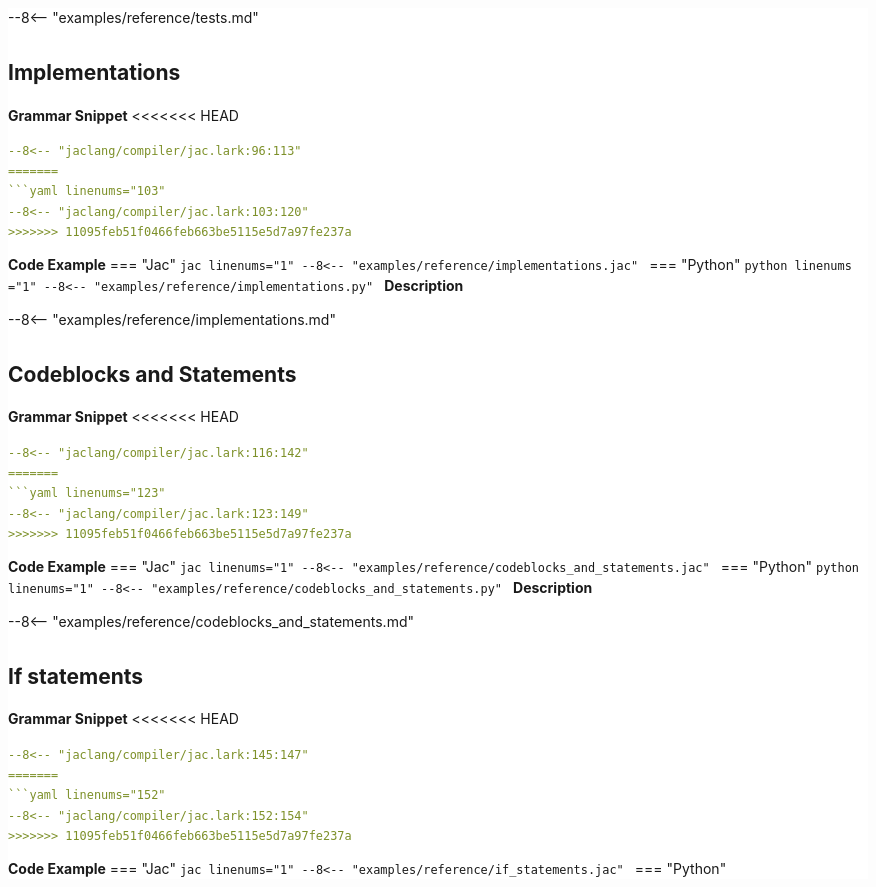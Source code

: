 --8<-- "examples/reference/tests.md"

## Implementations
**Grammar Snippet**
<<<<<<< HEAD
```yaml linenums="96"
--8<-- "jaclang/compiler/jac.lark:96:113"
=======
```yaml linenums="103"
--8<-- "jaclang/compiler/jac.lark:103:120"
>>>>>>> 11095feb51f0466feb663be5115e5d7a97fe237a
```
**Code Example**
=== "Jac"
    ```jac linenums="1"
    --8<-- "examples/reference/implementations.jac"
    ```
=== "Python"
    ```python linenums="1"
    --8<-- "examples/reference/implementations.py"
    ```
**Description**

--8<-- "examples/reference/implementations.md"

## Codeblocks and Statements
**Grammar Snippet**
<<<<<<< HEAD
```yaml linenums="116"
--8<-- "jaclang/compiler/jac.lark:116:142"
=======
```yaml linenums="123"
--8<-- "jaclang/compiler/jac.lark:123:149"
>>>>>>> 11095feb51f0466feb663be5115e5d7a97fe237a
```
**Code Example**
=== "Jac"
    ```jac linenums="1"
    --8<-- "examples/reference/codeblocks_and_statements.jac"
    ```
=== "Python"
    ```python linenums="1"
    --8<-- "examples/reference/codeblocks_and_statements.py"
    ```
**Description**

--8<-- "examples/reference/codeblocks_and_statements.md"

## If statements
**Grammar Snippet**
<<<<<<< HEAD
```yaml linenums="145"
--8<-- "jaclang/compiler/jac.lark:145:147"
=======
```yaml linenums="152"
--8<-- "jaclang/compiler/jac.lark:152:154"
>>>>>>> 11095feb51f0466feb663be5115e5d7a97fe237a
```
**Code Example**
=== "Jac"
    ```jac linenums="1"
    --8<-- "examples/reference/if_statements.jac"
    ```
=== "Python"